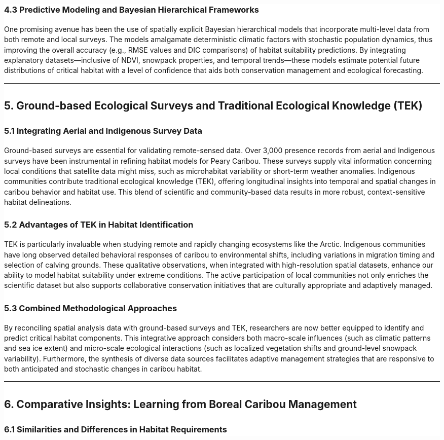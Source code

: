 ### 4.3 Predictive Modeling and Bayesian Hierarchical Frameworks

One promising avenue has been the use of spatially explicit Bayesian hierarchical models that incorporate multi-level data from both remote and local surveys. The models amalgamate deterministic climatic factors with stochastic population dynamics, thus improving the overall accuracy (e.g., RMSE values and DIC comparisons) of habitat suitability predictions. By integrating explanatory datasets—inclusive of NDVI, snowpack properties, and temporal trends—these models estimate potential future distributions of critical habitat with a level of confidence that aids both conservation management and ecological forecasting.

---

## 5. Ground-based Ecological Surveys and Traditional Ecological Knowledge (TEK)

### 5.1 Integrating Aerial and Indigenous Survey Data

Ground-based surveys are essential for validating remote-sensed data. Over 3,000 presence records from aerial and Indigenous surveys have been instrumental in refining habitat models for Peary Caribou. These surveys supply vital information concerning local conditions that satellite data might miss, such as microhabitat variability or short-term weather anomalies. Indigenous communities contribute traditional ecological knowledge (TEK), offering longitudinal insights into temporal and spatial changes in caribou behavior and habitat use. This blend of scientific and community-based data results in more robust, context-sensitive habitat delineations.

### 5.2 Advantages of TEK in Habitat Identification

TEK is particularly invaluable when studying remote and rapidly changing ecosystems like the Arctic. Indigenous communities have long observed detailed behavioral responses of caribou to environmental shifts, including variations in migration timing and selection of calving grounds. These qualitative observations, when integrated with high-resolution spatial datasets, enhance our ability to model habitat suitability under extreme conditions. The active participation of local communities not only enriches the scientific dataset but also supports collaborative conservation initiatives that are culturally appropriate and adaptively managed.

### 5.3 Combined Methodological Approaches

By reconciling spatial analysis data with ground-based surveys and TEK, researchers are now better equipped to identify and predict critical habitat components. This integrative approach considers both macro-scale influences (such as climatic patterns and sea ice extent) and micro-scale ecological interactions (such as localized vegetation shifts and ground-level snowpack variability). Furthermore, the synthesis of diverse data sources facilitates adaptive management strategies that are responsive to both anticipated and stochastic changes in caribou habitat.

---

## 6. Comparative Insights: Learning from Boreal Caribou Management

### 6.1 Similarities and Differences in Habitat Requirements
